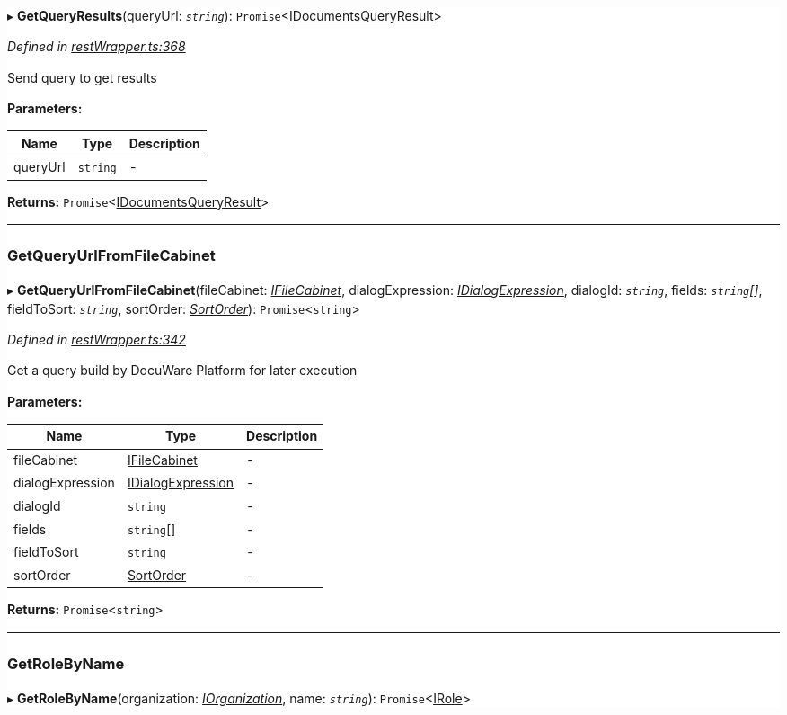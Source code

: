 ▸ **GetQueryResults**(queryUrl: *`string`*): `Promise`<[IDocumentsQueryResult](../interfaces/_types_dw_rest_d_.dwrest.idocumentsqueryresult.md)>

*Defined in [restWrapper.ts:368](https://github.com/DocuWare/REST-Sample-TS/blob/0222c3e/src/restWrapper.ts#L368)*

Send query to get results

**Parameters:**

| Name | Type | Description |
| ------ | ------ | ------ |
| queryUrl | `string` |  \- |

**Returns:** `Promise`<[IDocumentsQueryResult](../interfaces/_types_dw_rest_d_.dwrest.idocumentsqueryresult.md)>

___
<a id="getqueryurlfromfilecabinet"></a>

###  GetQueryUrlFromFileCabinet

▸ **GetQueryUrlFromFileCabinet**(fileCabinet: *[IFileCabinet](../interfaces/_types_dw_rest_d_.dwrest.ifilecabinet.md)*, dialogExpression: *[IDialogExpression](../interfaces/_types_dw_rest_d_.dwrest.idialogexpression.md)*, dialogId: *`string`*, fields: *`string`[]*, fieldToSort: *`string`*, sortOrder: *[SortOrder](../enums/_types_dw_rest_d_.dwrest.sortorder.md)*): `Promise`<`string`>

*Defined in [restWrapper.ts:342](https://github.com/DocuWare/REST-Sample-TS/blob/0222c3e/src/restWrapper.ts#L342)*

Get a query build by DocuWare Platform for later execution

**Parameters:**

| Name | Type | Description |
| ------ | ------ | ------ |
| fileCabinet | [IFileCabinet](../interfaces/_types_dw_rest_d_.dwrest.ifilecabinet.md) |  \- |
| dialogExpression | [IDialogExpression](../interfaces/_types_dw_rest_d_.dwrest.idialogexpression.md) |  \- |
| dialogId | `string` |  \- |
| fields | `string`[] |  \- |
| fieldToSort | `string` |  \- |
| sortOrder | [SortOrder](../enums/_types_dw_rest_d_.dwrest.sortorder.md) |  \- |

**Returns:** `Promise`<`string`>

___
<a id="getrolebyname"></a>

###  GetRoleByName

▸ **GetRoleByName**(organization: *[IOrganization](../interfaces/_types_dw_rest_d_.dwrest.iorganization.md)*, name: *`string`*): `Promise`<[IRole](../interfaces/_types_dw_rest_d_.dwrest.irole.md)>
